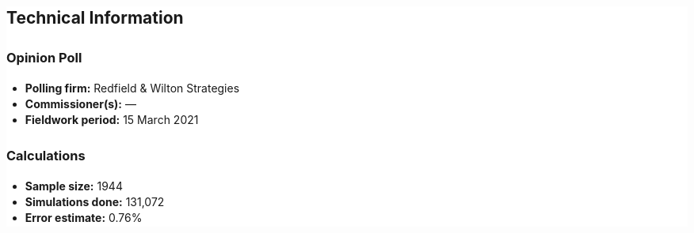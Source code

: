 
## Technical Information

### Opinion Poll

+ **Polling firm:** Redfield & Wilton Strategies
+ **Commissioner(s):** —
+ **Fieldwork period:** 15 March 2021

### Calculations

+ **Sample size:** 1944
+ **Simulations done:** 131,072
+ **Error estimate:** 0.76%

